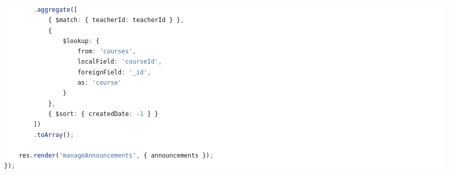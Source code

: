 ```typescript
        .aggregate([
            { $match: { teacherId: teacherId } },
            {
                $lookup: {
                    from: 'courses',
                    localField: 'courseId',
                    foreignField: '_id',
                    as: 'course'
                }
            },
            { $sort: { createdDate: -1 } }
        ])
        .toArray();
    
    res.render('manageAnnouncements', { announcements });
});
```